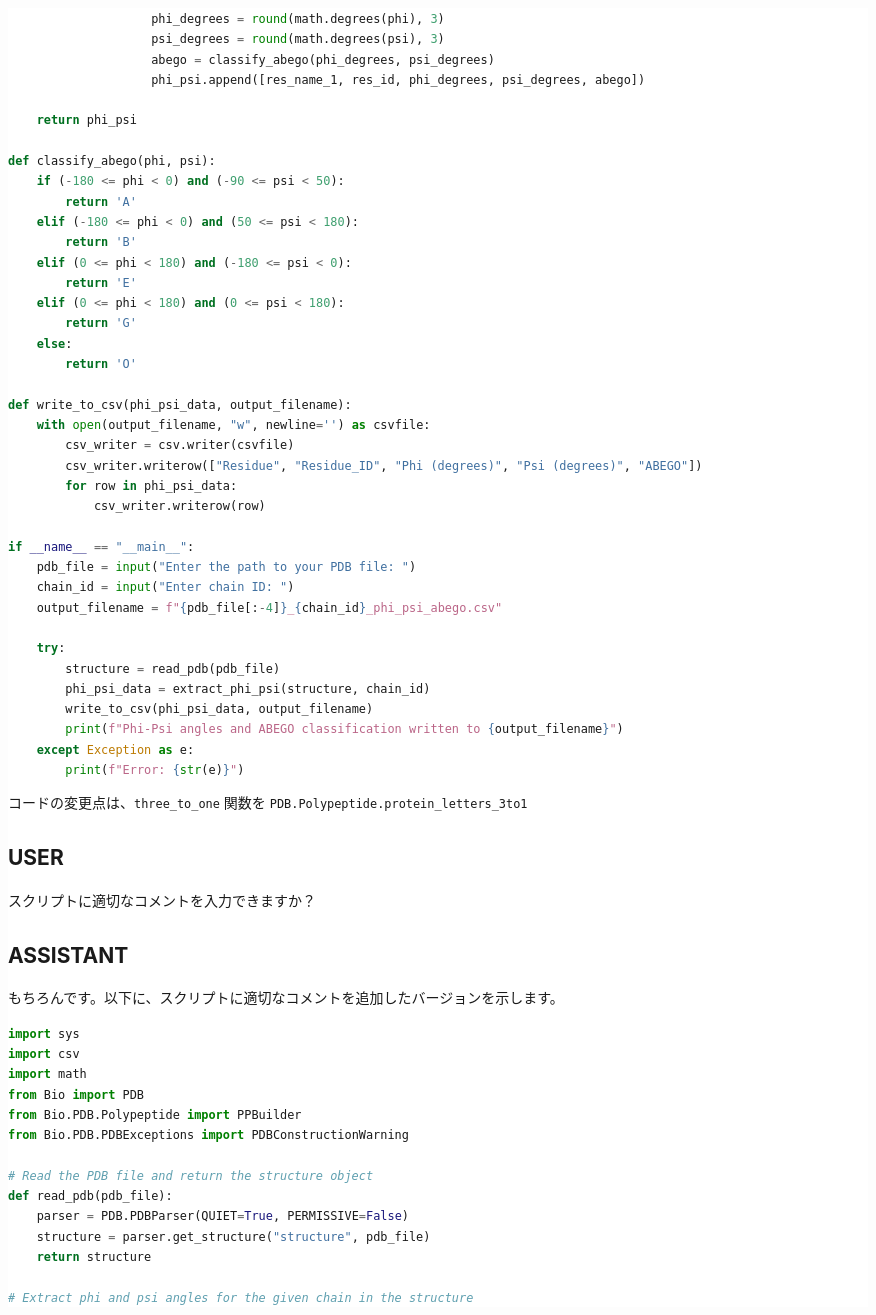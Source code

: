 ```python
                    phi_degrees = round(math.degrees(phi), 3)
                    psi_degrees = round(math.degrees(psi), 3)
                    abego = classify_abego(phi_degrees, psi_degrees)
                    phi_psi.append([res_name_1, res_id, phi_degrees, psi_degrees, abego])

    return phi_psi

def classify_abego(phi, psi):
    if (-180 <= phi < 0) and (-90 <= psi < 50):
        return 'A'
    elif (-180 <= phi < 0) and (50 <= psi < 180):
        return 'B'
    elif (0 <= phi < 180) and (-180 <= psi < 0):
        return 'E'
    elif (0 <= phi < 180) and (0 <= psi < 180):
        return 'G'
    else:
        return 'O'

def write_to_csv(phi_psi_data, output_filename):
    with open(output_filename, "w", newline='') as csvfile:
        csv_writer = csv.writer(csvfile)
        csv_writer.writerow(["Residue", "Residue_ID", "Phi (degrees)", "Psi (degrees)", "ABEGO"])
        for row in phi_psi_data:
            csv_writer.writerow(row)

if __name__ == "__main__":
    pdb_file = input("Enter the path to your PDB file: ")
    chain_id = input("Enter chain ID: ")
    output_filename = f"{pdb_file[:-4]}_{chain_id}_phi_psi_abego.csv"

    try:
        structure = read_pdb(pdb_file)
        phi_psi_data = extract_phi_psi(structure, chain_id)
        write_to_csv(phi_psi_data, output_filename)
        print(f"Phi-Psi angles and ABEGO classification written to {output_filename}")
    except Exception as e:
        print(f"Error: {str(e)}")
```

コードの変更点は、`three_to_one` 関数を `PDB.Polypeptide.protein_letters_3to1`

## USER
スクリプトに適切なコメントを入力できますか？

## ASSISTANT
もちろんです。以下に、スクリプトに適切なコメントを追加したバージョンを示します。

```python
import sys
import csv
import math
from Bio import PDB
from Bio.PDB.Polypeptide import PPBuilder
from Bio.PDB.PDBExceptions import PDBConstructionWarning

# Read the PDB file and return the structure object
def read_pdb(pdb_file):
    parser = PDB.PDBParser(QUIET=True, PERMISSIVE=False)
    structure = parser.get_structure("structure", pdb_file)
    return structure

# Extract phi and psi angles for the given chain in the structure
```